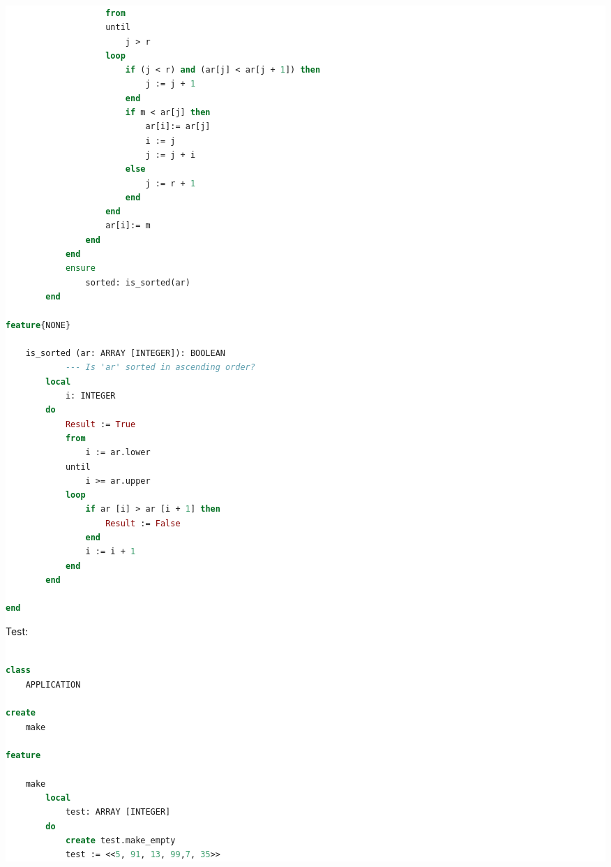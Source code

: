 ```Eiffel
					from
					until
						j > r
					loop
						if (j < r) and (ar[j] < ar[j + 1]) then
							j := j + 1
						end
						if m < ar[j] then
							ar[i]:= ar[j]
							i := j
							j := j + i
						else
							j := r + 1
						end
					end
					ar[i]:= m
				end
			end
			ensure
				sorted: is_sorted(ar)
		end

feature{NONE}

	is_sorted (ar: ARRAY [INTEGER]): BOOLEAN
			--- Is 'ar' sorted in ascending order?
		local
			i: INTEGER
		do
			Result := True
			from
				i := ar.lower
			until
				i >= ar.upper
			loop
				if ar [i] > ar [i + 1] then
					Result := False
				end
				i := i + 1
			end
		end

end

```

Test:

```Eiffel

class
	APPLICATION

create
	make

feature

	make
		local
			test: ARRAY [INTEGER]
		do
			create test.make_empty
			test := <<5, 91, 13, 99,7, 35>>
```